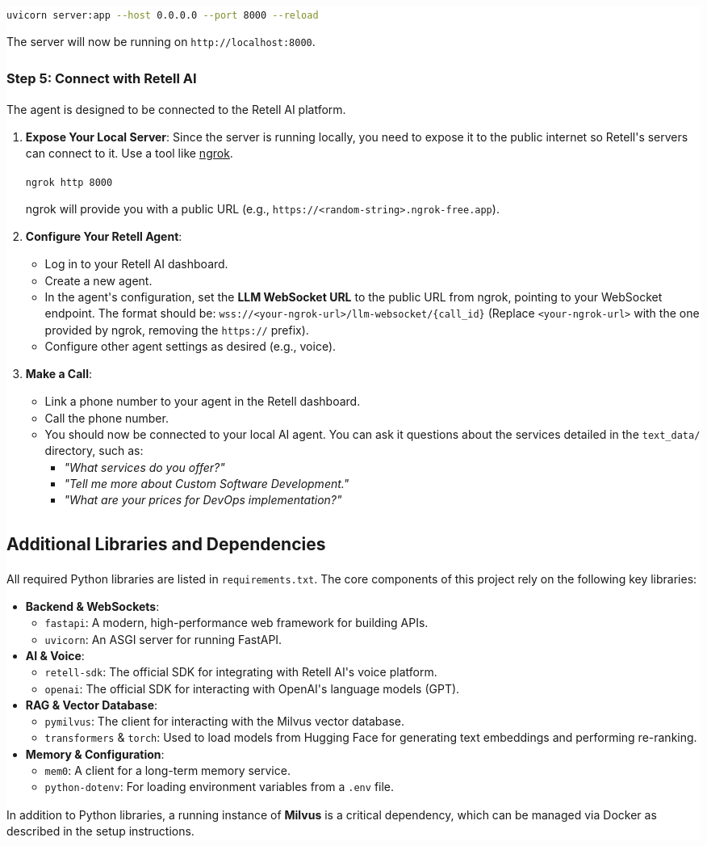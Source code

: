 ```bash
uvicorn server:app --host 0.0.0.0 --port 8000 --reload
```
The server will now be running on `http://localhost:8000`.

### Step 5: Connect with Retell AI

The agent is designed to be connected to the Retell AI platform.

1.  **Expose Your Local Server**: Since the server is running locally, you need to expose it to the public internet so Retell's servers can connect to it. Use a tool like [ngrok](https://ngrok.com/).
    ```bash
    ngrok http 8000
    ```
    ngrok will provide you with a public URL (e.g., `https://<random-string>.ngrok-free.app`).

2.  **Configure Your Retell Agent**:
    - Log in to your Retell AI dashboard.
    - Create a new agent.
    - In the agent's configuration, set the **LLM WebSocket URL** to the public URL from ngrok, pointing to your WebSocket endpoint. The format should be:
      `wss://<your-ngrok-url>/llm-websocket/{call_id}`
      (Replace `<your-ngrok-url>` with the one provided by ngrok, removing the `https://` prefix).
    - Configure other agent settings as desired (e.g., voice).

3.  **Make a Call**:
    - Link a phone number to your agent in the Retell dashboard.
    - Call the phone number.
    - You should now be connected to your local AI agent. You can ask it questions about the services detailed in the `text_data/` directory, such as:
      - *"What services do you offer?"*
      - *"Tell me more about Custom Software Development."*
      - *"What are your prices for DevOps implementation?"*

## Additional Libraries and Dependencies

All required Python libraries are listed in `requirements.txt`. The core components of this project rely on the following key libraries:

-   **Backend & WebSockets**:
    -   `fastapi`: A modern, high-performance web framework for building APIs.
    -   `uvicorn`: An ASGI server for running FastAPI.
-   **AI & Voice**:
    -   `retell-sdk`: The official SDK for integrating with Retell AI's voice platform.
    -   `openai`: The official SDK for interacting with OpenAI's language models (GPT).
-   **RAG & Vector Database**:
    -   `pymilvus`: The client for interacting with the Milvus vector database.
    -   `transformers` & `torch`: Used to load models from Hugging Face for generating text embeddings and performing re-ranking.
-   **Memory & Configuration**:
    -   `mem0`: A client for a long-term memory service.
    -   `python-dotenv`: For loading environment variables from a `.env` file.

In addition to Python libraries, a running instance of **Milvus** is a critical dependency, which can be managed via Docker as described in the setup instructions.
